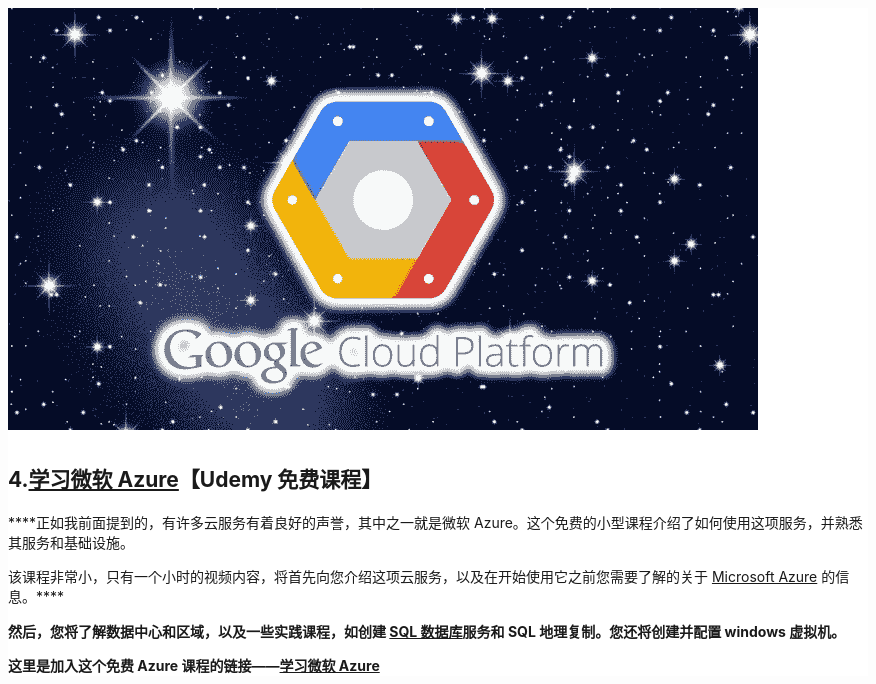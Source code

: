 ****[![](img/36991cbde5ed2bab13d5c5c615bf4b1f.png)](https://click.linksynergy.com/deeplink?id=JVFxdTr9V80&mid=39197&murl=https%3A%2F%2Fwww.udemy.com%2Fcourse%2Fgcp-google-cloud-platform-concepts%2F)****

## ****4.[学习微软 Azure](https://click.linksynergy.com/deeplink?id=JVFxdTr9V80&mid=39197&murl=https%3A%2F%2Fwww.udemy.com%2Fcourse%2Fmaruti-microsoft-azure-step-by-step-part-1%2F)【Udemy 免费课程】****

****正如我前面提到的，有许多云服务有着良好的声誉，其中之一就是微软 Azure。这个免费的小型课程介绍了如何使用这项服务，并熟悉其服务和基础设施。

该课程非常小，只有一个小时的视频内容，将首先向您介绍这项云服务，以及在开始使用它之前您需要了解的关于 [Microsoft Azure](/javarevisited/5-best-azure-fundamentals-courses-to-pass-az-900-certification-exam-in-2020-9e602aea035d) 的信息。****

****然后，您将了解数据中心和区域，以及一些实践课程，如创建 [SQL 数据库](/hackernoon/top-5-sql-and-database-courses-to-learn-online-48424533ac61)服务和 SQL 地理复制。您还将创建并配置 windows 虚拟机。****

******这里是加入这个免费 Azure 课程的链接**——[学习微软 Azure](https://click.linksynergy.com/deeplink?id=JVFxdTr9V80&mid=39197&murl=https%3A%2F%2Fwww.udemy.com%2Fcourse%2Fmaruti-microsoft-azure-step-by-step-part-1%2F)****
